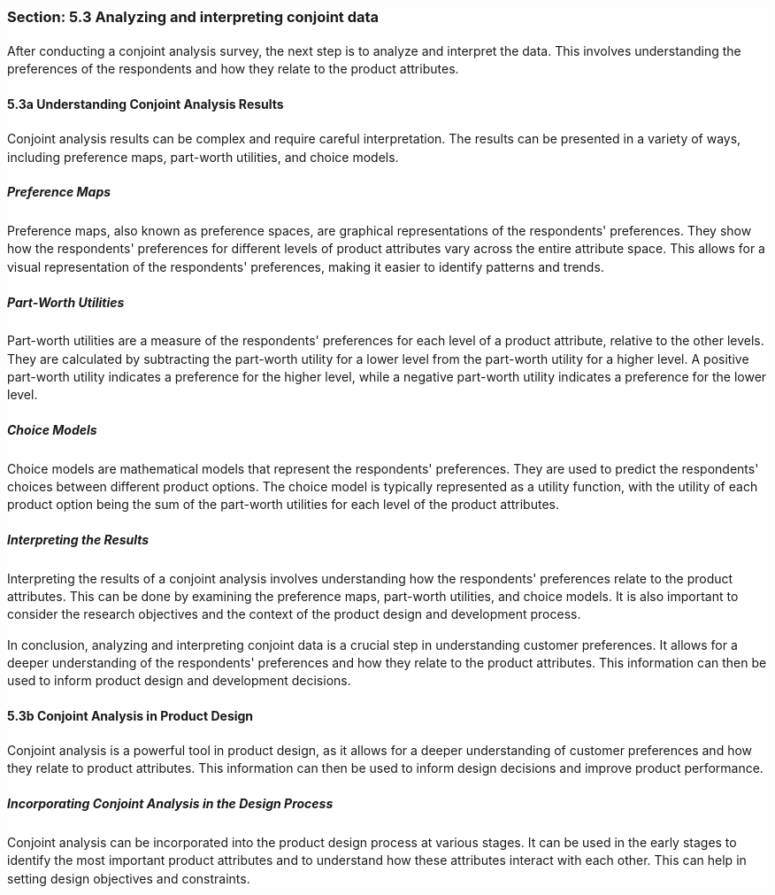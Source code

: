 


### Section: 5.3 Analyzing and interpreting conjoint data

After conducting a conjoint analysis survey, the next step is to analyze and interpret the data. This involves understanding the preferences of the respondents and how they relate to the product attributes.

#### 5.3a Understanding Conjoint Analysis Results

Conjoint analysis results can be complex and require careful interpretation. The results can be presented in a variety of ways, including preference maps, part-worth utilities, and choice models.

##### Preference Maps

Preference maps, also known as preference spaces, are graphical representations of the respondents' preferences. They show how the respondents' preferences for different levels of product attributes vary across the entire attribute space. This allows for a visual representation of the respondents' preferences, making it easier to identify patterns and trends.

##### Part-Worth Utilities

Part-worth utilities are a measure of the respondents' preferences for each level of a product attribute, relative to the other levels. They are calculated by subtracting the part-worth utility for a lower level from the part-worth utility for a higher level. A positive part-worth utility indicates a preference for the higher level, while a negative part-worth utility indicates a preference for the lower level.

##### Choice Models

Choice models are mathematical models that represent the respondents' preferences. They are used to predict the respondents' choices between different product options. The choice model is typically represented as a utility function, with the utility of each product option being the sum of the part-worth utilities for each level of the product attributes.

##### Interpreting the Results

Interpreting the results of a conjoint analysis involves understanding how the respondents' preferences relate to the product attributes. This can be done by examining the preference maps, part-worth utilities, and choice models. It is also important to consider the research objectives and the context of the product design and development process.

In conclusion, analyzing and interpreting conjoint data is a crucial step in understanding customer preferences. It allows for a deeper understanding of the respondents' preferences and how they relate to the product attributes. This information can then be used to inform product design and development decisions.

#### 5.3b Conjoint Analysis in Product Design

Conjoint analysis is a powerful tool in product design, as it allows for a deeper understanding of customer preferences and how they relate to product attributes. This information can then be used to inform design decisions and improve product performance.

##### Incorporating Conjoint Analysis in the Design Process

Conjoint analysis can be incorporated into the product design process at various stages. It can be used in the early stages to identify the most important product attributes and to understand how these attributes interact with each other. This can help in setting design objectives and constraints.
